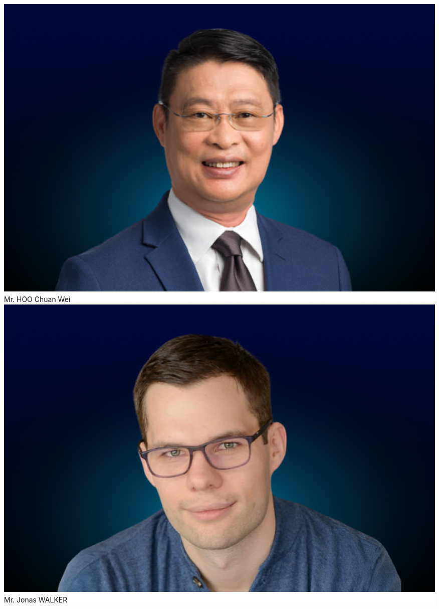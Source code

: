 <img style="width: 100%" height="auto" width="100%" alt="Mr. HOO Chuan Wei" src="/images/Stackx Cyber Technew Article/mr_hoo_chuan_wei.png">
</div>
</div>
<div class="isomer-card-body">
<div class="isomer-card-title">Mr. HOO Chuan Wei</div>
</div>
</div>
<div class="isomer-card">
<div class="isomer-card-image">
<div class="isomer-image-wrapper">
<img style="width: 100%" height="auto" width="100%" alt="Mr. Jonas WALKER" src="/images/Stackx Cyber Technew Article/mr_jonas_walker.png">
</div>
</div>
<div class="isomer-card-body">
<div class="isomer-card-title">Mr. Jonas WALKER</div>
</div>
</div>
<div class="isomer-card">
<div class="isomer-card-image">
<div class="isomer-image-wrapper">